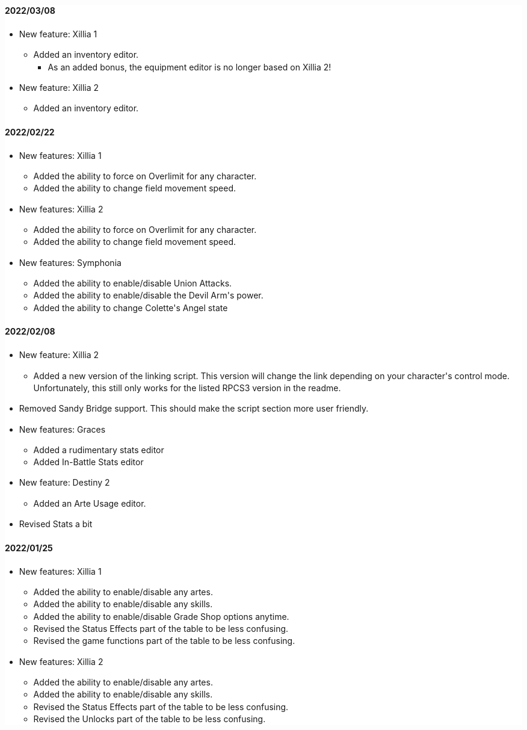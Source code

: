 #### 2022/03/08

-	New feature: Xillia 1
	-	Added an inventory editor.
		-	As an added bonus, the equipment editor is no longer based on Xillia 2!

-	New feature: Xillia 2
	-	Added an inventory editor.

#### 2022/02/22

-	New features: Xillia 1
	-	Added the ability to force on Overlimit for any character.
	-	Added the ability to change field movement speed.

-	New features: Xillia 2
	-	Added the ability to force on Overlimit for any character.
	-	Added the ability to change field movement speed.
	
-	New features: Symphonia
	-	Added the ability to enable/disable Union Attacks.
	-	Added the ability to enable/disable the Devil Arm's power.
	-	Added the ability to change Colette's Angel state

#### 2022/02/08

-	New feature: Xillia 2
	-	Added a new version of the linking script. This version will change the link 
		depending on your character's control mode. Unfortunately, this still
		only works for the listed RPCS3 version in the readme.
-	Removed Sandy Bridge support. This should make the script section more
	user friendly.

-	New features: Graces
	-	Added a rudimentary stats editor
	-	Added In-Battle Stats editor
	
-	New feature: Destiny 2
	-	Added an Arte Usage editor.
-	Revised Stats a bit

#### 2022/01/25

-	New features: Xillia 1
	-	Added the ability to enable/disable any artes.
	-	Added the ability to enable/disable any skills.
	-	Added the ability to enable/disable Grade Shop options anytime.
	-	Revised the Status Effects part of the table to be less confusing.
	-	Revised the game functions part of the table to be less confusing.

-	New features: Xillia 2
	-	Added the ability to enable/disable any artes.
	-	Added the ability to enable/disable any skills.
	-	Revised the Status Effects part of the table to be less confusing.
	-	Revised the Unlocks part of the table to be less confusing.
	